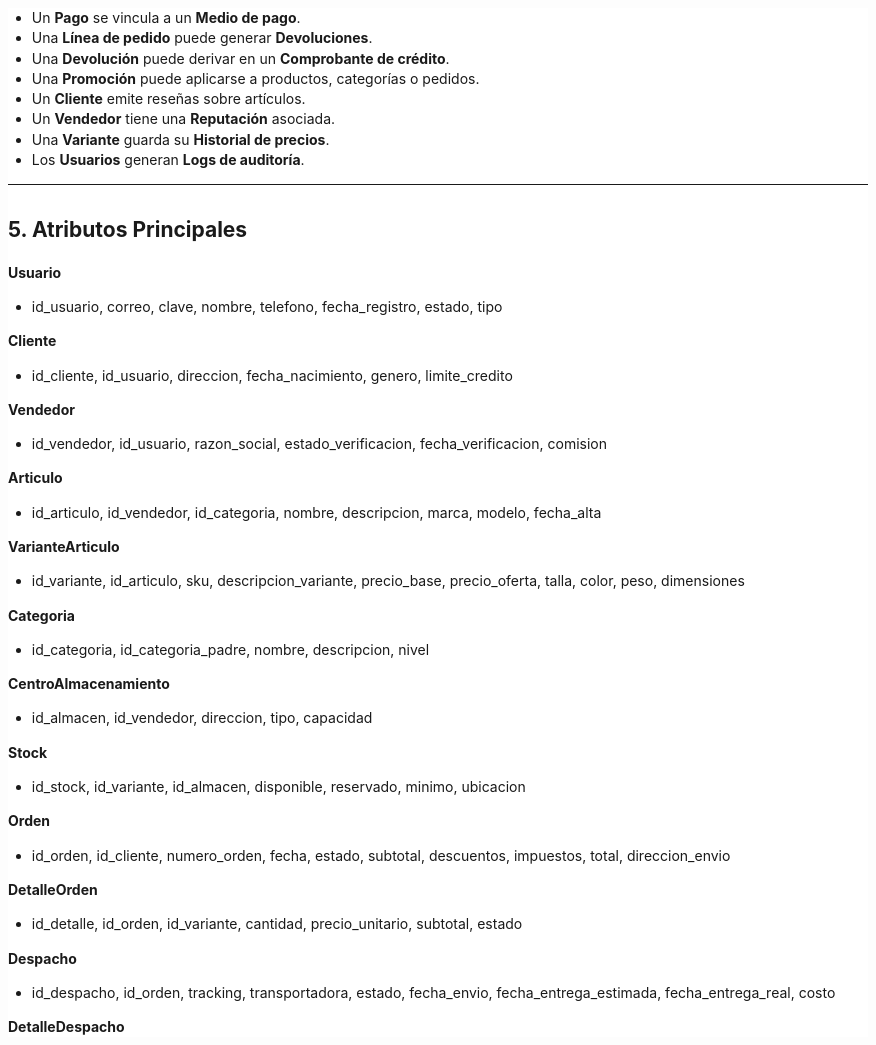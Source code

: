 - Un **Pago** se vincula a un **Medio de pago**.
- Una **Línea de pedido** puede generar **Devoluciones**.
- Una **Devolución** puede derivar en un **Comprobante de crédito**.
- Una **Promoción** puede aplicarse a productos, categorías o pedidos.
- Un **Cliente** emite reseñas sobre artículos.
- Un **Vendedor** tiene una **Reputación** asociada.
- Una **Variante** guarda su **Historial de precios**.
- Los **Usuarios** generan **Logs de auditoría**.

---

## 5. Atributos Principales

**Usuario**

- id_usuario, correo, clave, nombre, telefono, fecha_registro, estado, tipo

**Cliente**

- id_cliente, id_usuario, direccion, fecha_nacimiento, genero, limite_credito

**Vendedor**

- id_vendedor, id_usuario, razon_social, estado_verificacion, fecha_verificacion, comision

**Articulo**

- id_articulo, id_vendedor, id_categoria, nombre, descripcion, marca, modelo, fecha_alta

**VarianteArticulo**

- id_variante, id_articulo, sku, descripcion_variante, precio_base, precio_oferta, talla, color, peso, dimensiones

**Categoria**

- id_categoria, id_categoria_padre, nombre, descripcion, nivel

**CentroAlmacenamiento**

- id_almacen, id_vendedor, direccion, tipo, capacidad

**Stock**

- id_stock, id_variante, id_almacen, disponible, reservado, minimo, ubicacion

**Orden**

- id_orden, id_cliente, numero_orden, fecha, estado, subtotal, descuentos, impuestos, total, direccion_envio

**DetalleOrden**

- id_detalle, id_orden, id_variante, cantidad, precio_unitario, subtotal, estado

**Despacho**

- id_despacho, id_orden, tracking, transportadora, estado, fecha_envio, fecha_entrega_estimada, fecha_entrega_real, costo

**DetalleDespacho**
